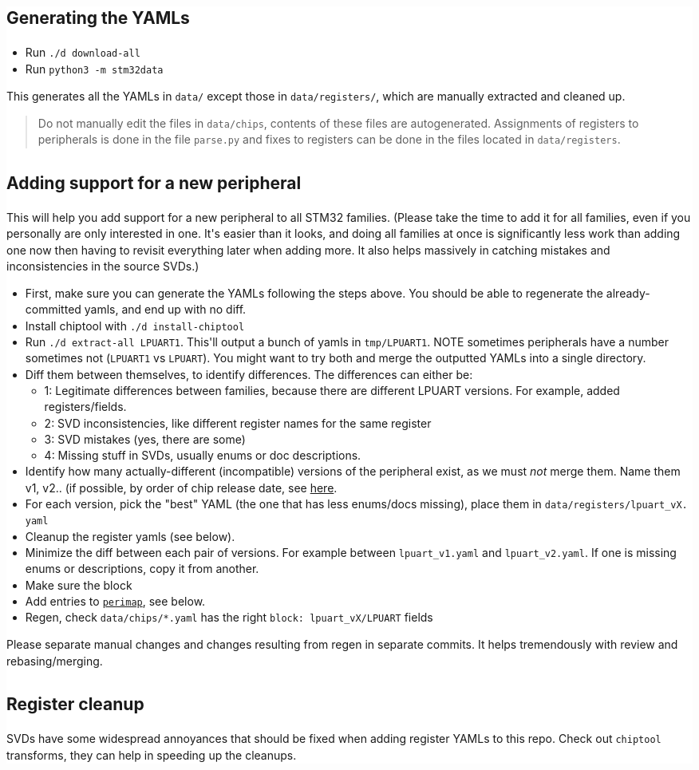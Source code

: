 ## Generating the YAMLs

- Run `./d download-all`
- Run `python3 -m stm32data`

This generates all the YAMLs in `data/` except those in `data/registers/`, which are manually extracted and cleaned up.

> Do not manually edit the files in `data/chips`, contents of these files are autogenerated. 
> Assignments of registers to peripherals is done in the file `parse.py` and fixes to registers can be done in the files located in `data/registers`.

## Adding support for a new peripheral

This will help you add support for a new peripheral to all STM32 families. (Please take the time to add it for all families, even if you personally
are only interested in one. It's easier than it looks, and doing all families at once is significantly less work than adding one now then having to revisit everything later when adding more. It also helps massively in catching mistakes and inconsistencies in the source SVDs.)

- First, make sure you can generate the YAMLs following the steps above. You should be able to regenerate the already-committed yamls, and end up with no diff.
- Install chiptool with `./d install-chiptool`
- Run `./d extract-all LPUART1`. This'll output a bunch of yamls in `tmp/LPUART1`. NOTE sometimes peripherals have a number sometimes not (`LPUART1` vs `LPUART`). You might want to try both and merge the outputted YAMLs into a single directory.
- Diff them between themselves, to identify differences. The differences can either be:
   - 1: Legitimate differences between families, because there are different LPUART versions. For example, added registers/fields.
   - 2: SVD inconsistencies, like different register names for the same register
   - 3: SVD mistakes (yes, there are some)
   - 4: Missing stuff in SVDs, usually enums or doc descriptions.
- Identify how many actually-different (incompatible) versions of the peripheral exist, as we must *not* merge them. Name them v1, v2.. (if possible, by order of chip release date, see [here](https://docs.google.com/spreadsheets/d/1-R-AjYrMLL2_623G-AFN2A9THMf8FFMpFD4Kq-owPmI/edit#gid=1972450814).
- For each version, pick the "best" YAML (the one that has less enums/docs missing), place them in `data/registers/lpuart_vX.yaml`
- Cleanup the register yamls (see below).
- Minimize the diff between each pair of versions. For example between `lpuart_v1.yaml` and `lpuart_v2.yaml`. If one is missing enums or descriptions, copy it from another. 
- Make sure the block
- Add entries to [`perimap`](https://github.com/embassy-rs/stm32-data/blob/main/stm32data/__main__.py#L84), see below.
- Regen, check `data/chips/*.yaml` has the right `block: lpuart_vX/LPUART` fields

Please separate manual changes and changes resulting from regen in separate commits. It helps tremendously with review and rebasing/merging.

## Register cleanup

SVDs have some widespread annoyances that should be fixed when adding register YAMLs to this repo. Check out `chiptool` transforms, they can help in speeding up the cleanups.
